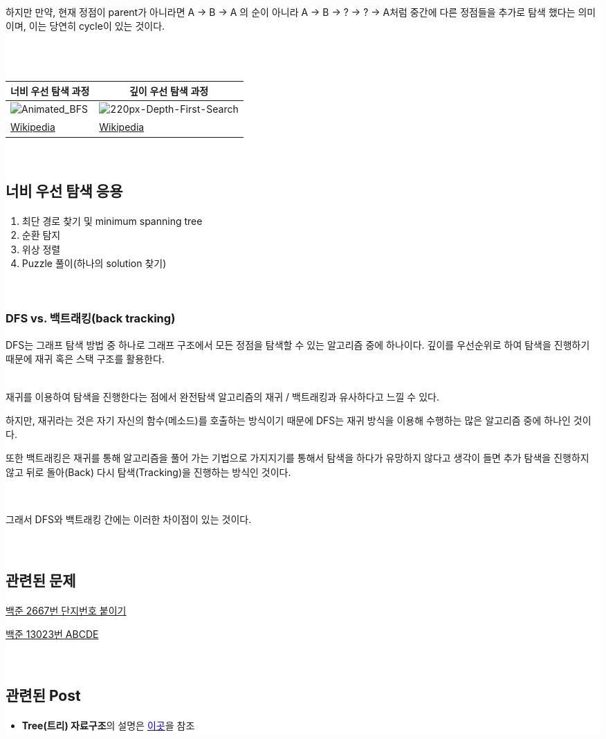 하지만 만약, 현재 정점이 parent가 아니라면 A → B → A 의 순이 아니라 A → B → ? → ? → A처럼 중간에 다른 정점들을 추가로 탐색 했다는 의미이며, 이는 당연히 cycle이 있는 것이다.

<br>

<br>

| 너비 우선 탐색 과정                                          | 깊이 우선 탐색 과정                                          |
| ------------------------------------------------------------ | ------------------------------------------------------------ |
| ![Animated_BFS](https://user-images.githubusercontent.com/79521972/154641634-65bd2679-21ed-43d2-b8cd-6d828873c440.gif) | ![220px-Depth-First-Search](https://user-images.githubusercontent.com/79521972/154642490-211ab9c7-b333-4107-92a7-a0cc2c806a8e.gif) |
| [Wikipedia](https://ko.wikipedia.org/wiki/%EB%84%88%EB%B9%84_%EC%9A%B0%EC%84%A0_%ED%83%90%EC%83%89) | [Wikipedia](https://ko.wikipedia.org/wiki/%EA%B9%8A%EC%9D%B4_%EC%9A%B0%EC%84%A0_%ED%83%90%EC%83%89) |

<br>

## 너비 우선 탐색 응용

1. 최단 경로 찾기 및 minimum spanning tree
2. 순환 탐지
3. 위상 정렬
4. Puzzle 풀이(하나의 solution 찾기)

<br>

### DFS vs. 백트래킹(back tracking)

DFS는 그래프 탐색 방법 중 하나로 그래프 구조에서 모든 정점을 탐색할 수 있는 알고리즘 중에 하나이다. 깊이를 우선순위로 하여 탐색을 진행하기 때문에 재귀 혹은 스택 구조를 활용한다.

<br>
재귀를 이용하여 탐색을 진행한다는 점에서 완전탐색 알고리즘의 재귀 / 백트래킹과 유사하다고 느낄 수 있다.

<br>

하지만, 재귀라는 것은 자기 자신의 함수(메소드)를 호출하는 방식이기 때문에 DFS는 재귀 방식을 이용해 수행하는 많은 알고리즘 중에 하나인 것이다.

또한 백트래킹은 재귀를 통해 알고리즘을 풀어 가는 기법으로 가지지기를 통해서 탐색을 하다가 유망하지 않다고 생각이 들면 추가 탐색을 진행하지 않고 뒤로 돌아(Back) 다시 탐색(Tracking)을 진행하는 방식인 것이다.

<br>

그래서 DFS와 백트래킹 간에는 이러한 차이점이 있는 것이다.

<br>

## 관련된 문제

[<u>백준 2667번 단지번호 붙이기</u>](https://www.acmicpc.net/problem/2667)

[백준 13023번 ABCDE](https://www.acmicpc.net/problem/13023)

<br>

## 관련된 Post

- **Tree(트리) 자료구조**의 설명은 [<u><span style="color:blue">이곳</span></u>](https://speardragon.github.io/lecture/data%20structure%20and%20algorithms/algorithm/tree/%EC%9E%90%EB%A3%8C%EA%B5%AC%EC%A1%B0-Tree,-Binary-Tree(%ED%8A%B8%EB%A6%AC,-%EC%9D%B4%EC%A7%84-%ED%8A%B8%EB%A6%AC)/)을 참조
